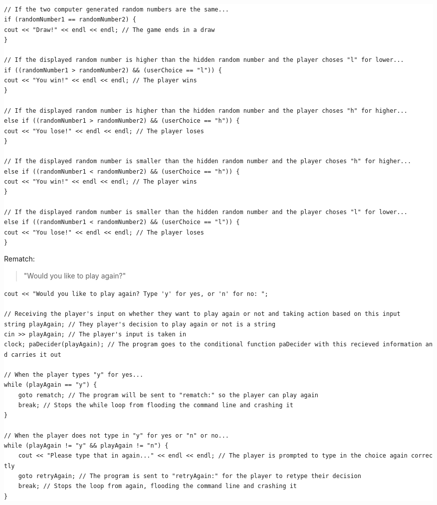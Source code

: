     // If the two computer generated random numbers are the same...
    if (randomNumber1 == randomNumber2) {
    cout << "Draw!" << endl << endl; // The game ends in a draw
    }

    // If the displayed random number is higher than the hidden random number and the player choses "l" for lower...
    if ((randomNumber1 > randomNumber2) && (userChoice == "l")) {
    cout << "You win!" << endl << endl; // The player wins
    }

    // If the displayed random number is higher than the hidden random number and the player choses "h" for higher...
    else if ((randomNumber1 > randomNumber2) && (userChoice == "h")) {
    cout << "You lose!" << endl << endl; // The player loses
    }

    // If the displayed random number is smaller than the hidden random number and the player choses "h" for higher...
    else if ((randomNumber1 < randomNumber2) && (userChoice == "h")) {
    cout << "You win!" << endl << endl; // The player wins
    }

    // If the displayed random number is smaller than the hidden random number and the player choses "l" for lower...
    else if ((randomNumber1 < randomNumber2) && (userChoice == "l")) {
    cout << "You lose!" << endl << endl; // The player loses
    }

Rematch:

> "Would you like to play again?"

    cout << "Would you like to play again? Type 'y' for yes, or 'n' for no: ";

    // Receiving the player's input on whether they want to play again or not and taking action based on this input
    string playAgain; // They player's decision to play again or not is a string
    cin >> playAgain; // The player's input is taken in
    clock; paDecider(playAgain); // The program goes to the conditional function paDecider with this recieved information and carries it out

    // When the player types "y" for yes...
    while (playAgain == "y") {
	    goto rematch; // The program will be sent to "rematch:" so the player can play again
	    break; // Stops the while loop from flooding the command line and crashing it
    }

    // When the player does not type in "y" for yes or "n" or no...
    while (playAgain != "y" && playAgain != "n") {
	    cout << "Please type that in again..." << endl << endl; // The player is prompted to type in the choice again correctly
	    goto retryAgain; // The program is sent to "retryAgain:" for the player to retype their decision
	    break; // Stops the loop from again, flooding the command line and crashing it
    }
